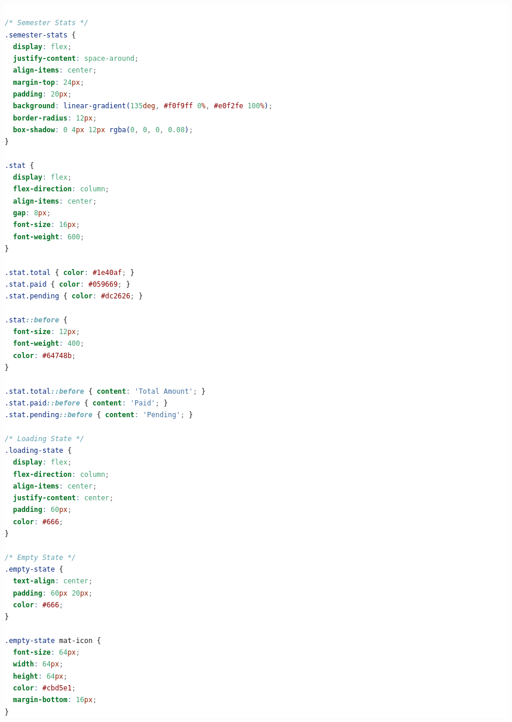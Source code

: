 ```css

/* Semester Stats */
.semester-stats {
  display: flex;
  justify-content: space-around;
  align-items: center;
  margin-top: 24px;
  padding: 20px;
  background: linear-gradient(135deg, #f0f9ff 0%, #e0f2fe 100%);
  border-radius: 12px;
  box-shadow: 0 4px 12px rgba(0, 0, 0, 0.08);
}

.stat {
  display: flex;
  flex-direction: column;
  align-items: center;
  gap: 8px;
  font-size: 16px;
  font-weight: 600;
}

.stat.total { color: #1e40af; }
.stat.paid { color: #059669; }
.stat.pending { color: #dc2626; }

.stat::before {
  font-size: 12px;
  font-weight: 400;
  color: #64748b;
}

.stat.total::before { content: 'Total Amount'; }
.stat.paid::before { content: 'Paid'; }
.stat.pending::before { content: 'Pending'; }

/* Loading State */
.loading-state {
  display: flex;
  flex-direction: column;
  align-items: center;
  justify-content: center;
  padding: 60px;
  color: #666;
}

/* Empty State */
.empty-state {
  text-align: center;
  padding: 60px 20px;
  color: #666;
}

.empty-state mat-icon {
  font-size: 64px;
  width: 64px;
  height: 64px;
  color: #cbd5e1;
  margin-bottom: 16px;
}
```
